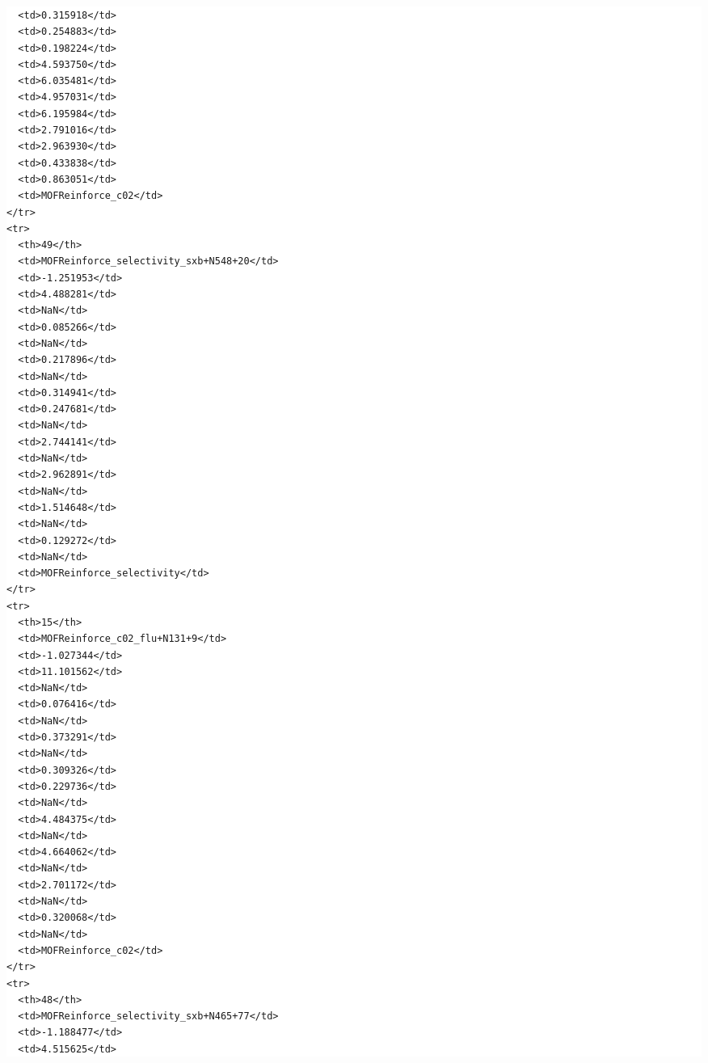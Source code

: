       <td>0.315918</td>
      <td>0.254883</td>
      <td>0.198224</td>
      <td>4.593750</td>
      <td>6.035481</td>
      <td>4.957031</td>
      <td>6.195984</td>
      <td>2.791016</td>
      <td>2.963930</td>
      <td>0.433838</td>
      <td>0.863051</td>
      <td>MOFReinforce_c02</td>
    </tr>
    <tr>
      <th>49</th>
      <td>MOFReinforce_selectivity_sxb+N548+20</td>
      <td>-1.251953</td>
      <td>4.488281</td>
      <td>NaN</td>
      <td>0.085266</td>
      <td>NaN</td>
      <td>0.217896</td>
      <td>NaN</td>
      <td>0.314941</td>
      <td>0.247681</td>
      <td>NaN</td>
      <td>2.744141</td>
      <td>NaN</td>
      <td>2.962891</td>
      <td>NaN</td>
      <td>1.514648</td>
      <td>NaN</td>
      <td>0.129272</td>
      <td>NaN</td>
      <td>MOFReinforce_selectivity</td>
    </tr>
    <tr>
      <th>15</th>
      <td>MOFReinforce_c02_flu+N131+9</td>
      <td>-1.027344</td>
      <td>11.101562</td>
      <td>NaN</td>
      <td>0.076416</td>
      <td>NaN</td>
      <td>0.373291</td>
      <td>NaN</td>
      <td>0.309326</td>
      <td>0.229736</td>
      <td>NaN</td>
      <td>4.484375</td>
      <td>NaN</td>
      <td>4.664062</td>
      <td>NaN</td>
      <td>2.701172</td>
      <td>NaN</td>
      <td>0.320068</td>
      <td>NaN</td>
      <td>MOFReinforce_c02</td>
    </tr>
    <tr>
      <th>48</th>
      <td>MOFReinforce_selectivity_sxb+N465+77</td>
      <td>-1.188477</td>
      <td>4.515625</td>